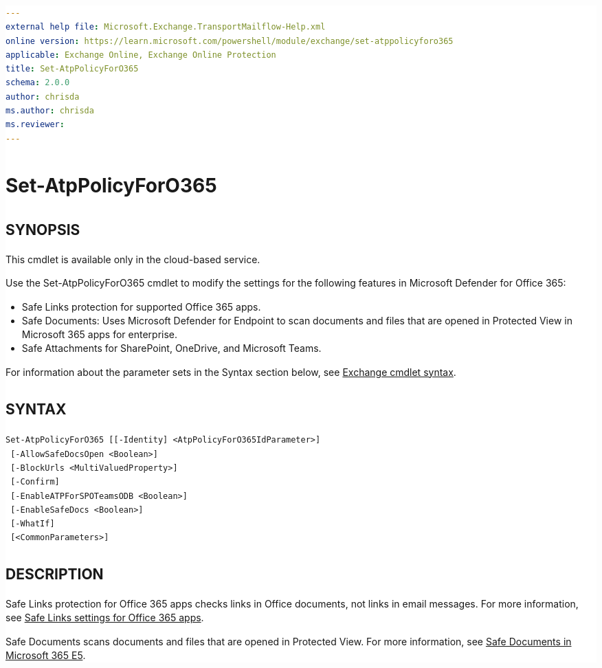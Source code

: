 ```yaml
---
external help file: Microsoft.Exchange.TransportMailflow-Help.xml
online version: https://learn.microsoft.com/powershell/module/exchange/set-atppolicyforo365
applicable: Exchange Online, Exchange Online Protection
title: Set-AtpPolicyForO365
schema: 2.0.0
author: chrisda
ms.author: chrisda
ms.reviewer:
---
```


# Set-AtpPolicyForO365

## SYNOPSIS
This cmdlet is available only in the cloud-based service.

Use the Set-AtpPolicyForO365 cmdlet to modify the settings for the following features in Microsoft Defender for Office 365:

- Safe Links protection for supported Office 365 apps.
- Safe Documents: Uses Microsoft Defender for Endpoint to scan documents and files that are opened in Protected View in Microsoft 365 apps for enterprise.
- Safe Attachments for SharePoint, OneDrive, and Microsoft Teams.

For information about the parameter sets in the Syntax section below, see [Exchange cmdlet syntax](https://learn.microsoft.com/powershell/exchange/exchange-cmdlet-syntax).

## SYNTAX

```
Set-AtpPolicyForO365 [[-Identity] <AtpPolicyForO365IdParameter>]
 [-AllowSafeDocsOpen <Boolean>]
 [-BlockUrls <MultiValuedProperty>]
 [-Confirm]
 [-EnableATPForSPOTeamsODB <Boolean>]
 [-EnableSafeDocs <Boolean>]
 [-WhatIf]
 [<CommonParameters>]
```

## DESCRIPTION
Safe Links protection for Office 365 apps checks links in Office documents, not links in email messages. For more information, see [Safe Links settings for Office 365 apps](https://learn.microsoft.com/microsoft-365/security/office-365-security/atp-safe-links#safe-links-settings-for-office-365-apps).

Safe Documents scans documents and files that are opened in Protected View. For more information, see [Safe Documents in Microsoft 365 E5](https://learn.microsoft.com/microsoft-365/security/office-365-security/safe-docs).

